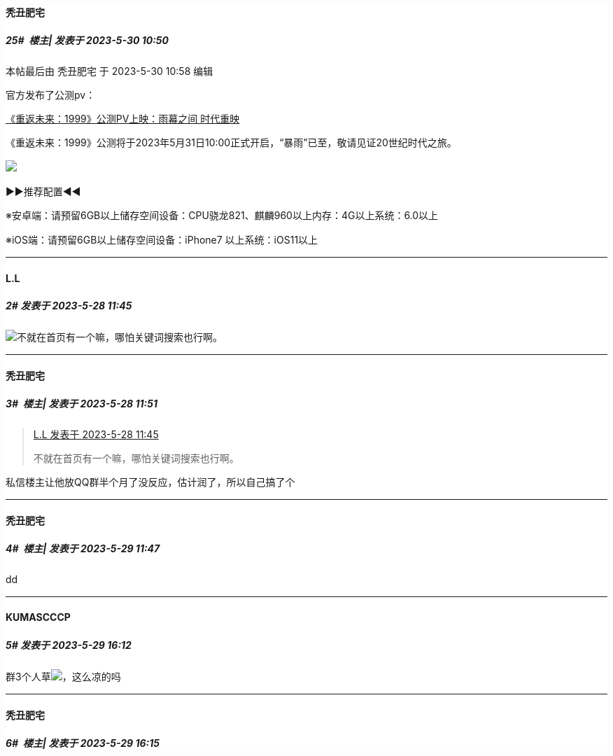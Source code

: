 ####  秃丑肥宅  
##### 25#         楼主| 发表于 2023-5-30 10:50

 本帖最后由 秃丑肥宅 于 2023-5-30 10:58 编辑 

官方发布了公测pv：

[《重返未来：1999》公测PV上映：雨幕之间 时代重映](https://www.bilibili.com/video/BV1rk4y1L73b/?spm_id_from=333.337.search-card.all.click&amp;vd_source=adfb1a35e51585c17a8e5908f805581c)

《重返未来：1999》公测将于2023年5月31日10:00正式开启，“暴雨”已至，敬请见证20世纪时代之旅。

<img src="https://www.hualigs.cn/image/6475661193046.jpg" referrerpolicy="no-referrer">

▶▶推荐配置◀◀

※安卓端：请预留6GB以上储存空间设备：CPU骁龙821、麒麟960以上内存：4G以上系统：6.0以上

※iOS端：请预留6GB以上储存空间设备：iPhone7 以上系统：iOS11以上

*****

####  L.L  
##### 2#       发表于 2023-5-28 11:45

<img src="https://static.saraba1st.com/image/smiley/face2017/067.png" referrerpolicy="no-referrer">不就在首页有一个嘛，哪怕关键词搜索也行啊。

*****

####  秃丑肥宅  
##### 3#         楼主| 发表于 2023-5-28 11:51

<blockquote><a href="httphttps://bbs.saraba1st.com/2b/forum.php?mod=redirect&amp;goto=findpost&amp;pid=61020128&amp;ptid=2137242" target="_blank">L.L 发表于 2023-5-28 11:45</a>

不就在首页有一个嘛，哪怕关键词搜索也行啊。</blockquote>
私信楼主让他放QQ群半个月了没反应，估计润了，所以自己搞了个

*****

####  秃丑肥宅  
##### 4#         楼主| 发表于 2023-5-29 11:47

dd

*****

####  KUMASCCCP  
##### 5#       发表于 2023-5-29 16:12

群3个人草<img src="https://static.saraba1st.com/image/smiley/face2017/067.png" referrerpolicy="no-referrer">，这么凉的吗

*****

####  秃丑肥宅  
##### 6#         楼主| 发表于 2023-5-29 16:15
